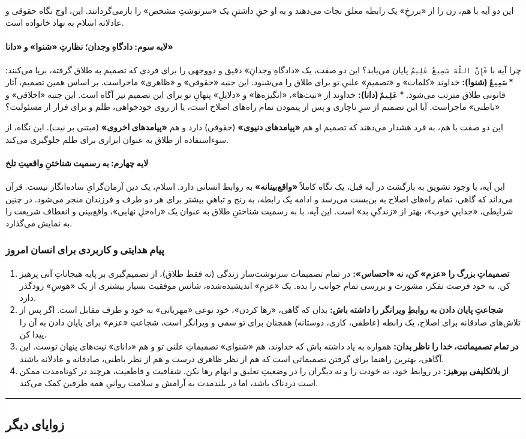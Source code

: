 این دو آیه با هم، زن را از «برزخِ» یک رابطه معلق نجات می‌دهند و به او حقِ
داشتنِ یک «سرنوشتِ مشخص» را بازمی‌گردانند. این، اوج نگاه حقوقی و عادلانه
اسلام به نهاد خانواده است.

#### **لایه سوم: دادگاهِ وجدان؛ نظارتِ «شنوا» و «دانا»**

چرا آیه با `فَإِنَّ اللَّهَ سَمِيعٌ عَلِيمٌ` پایان می‌یابد؟ این دو صفت، یک «دادگاهِ
وجدانِ» دقیق و دووجهی را برای فردی که تصمیم به طلاق گرفته، برپا می‌کنند:
\* **`سَمِيعٌ` (شنوا):** خداوند «کلمات» و «تصمیمِ» علنیِ تو برای طلاق را
می‌شنود. این جنبه «حقوقی» و «ظاهری» ماجراست. بر اساس همین تصمیم، آثار
قانونی طلاق مترتب می‌شود. \* **`عَلِيمٌ` (دانا):** خداوند از «نیت‌ها»،
«انگیزه‌ها» و «دلایلِ» پنهانِ تو برای این تصمیم نیز آگاه است. این جنبه
«اخلاقی» و «باطنی» ماجراست. آیا این تصمیم از سرِ ناچاری و پس از پیمودن
تمام راه‌های اصلاح است، یا از روی خودخواهی، ظلم و برای فرار از مسئولیت؟

این دو صفت با هم، به فرد هشدار می‌دهند که تصمیم او هم **«پیامدهای
دنیوی»** (حقوقی) دارد و هم **«پیامدهای اخروی»** (مبتنی بر نیت). این
نگاه، از سوءاستفاده از طلاق به عنوان ابزاری برای ظلم جلوگیری می‌کند.

#### **لایه چهارم: به رسمیت شناختنِ واقعیتِ تلخ**

این آیه، با وجود تشویق به بازگشت در آیه قبل، یک نگاه کاملاً
**«واقع‌بینانه»** به روابط انسانی دارد. اسلام، یک دین آرمان‌گرایِ ساده‌انگار
نیست. قرآن می‌داند که گاهی، تمام راه‌های اصلاح به بن‌بست می‌رسد و ادامه یک
رابطه، به رنج و تباهیِ بیشتر برای هر دو طرف و فرزندان منجر می‌شود. در چنین
شرایطی، «جداییِ خوب»، بهتر از «زندگیِ بد» است. این آیه، با به رسمیت شناختنِ
طلاق به عنوان یک «راه‌حلِ نهایی»، واقع‌بینی و انعطاف شریعت را به نمایش
می‌گذارد.

### **پیام هدایتی و کاربردی برای انسان امروز**

1.  **تصمیماتِ بزرگ را «عزم» کن، نه «احساس»:** در تمام تصمیمات سرنوشت‌ساز
    زندگی (نه فقط طلاق)، از تصمیم‌گیری بر پایه هیجاناتِ آنی پرهیز کن. به
    خود فرصت تفکر، مشورت و بررسی تمام جوانب را بده. یک «عزمِ»
    اندیشیده‌شده، شانس موفقیت بسیار بیشتری از یک «هوسِ» زودگذر دارد.
2.  **شجاعتِ پایان دادن به روابطِ ویرانگر را داشته باش:** بدان که گاهی،
    «رها کردن»، خود نوعی «مهربانی» به خود و طرف مقابل است. اگر پس از
    تلاش‌های صادقانه برای اصلاح، یک رابطه (عاطفی، کاری، دوستانه) همچنان
    برای تو سمی و ویرانگر است، شجاعتِ «عزم» برای پایان دادن به آن را پیدا
    کن.
3.  **در تمام تصمیماتت، خدا را ناظر بدان:** همواره به یاد داشته باش که
    خداوند، هم «شنوای» تصمیماتِ علنی تو و هم «دانای» نیت‌های پنهان توست.
    این آگاهی، بهترین راهنما برای گرفتن تصمیماتی است که هم از نظر ظاهری
    درست و هم از نظر باطنی، صادقانه و عادلانه باشند.
4.  **از بلاتکلیفی بپرهیز:** در روابط خود، نه خودت را و نه دیگران را در
    وضعیتِ تعلیق و ابهام رها نکن. شفافیت و قاطعیت، هرچند در کوتاه‌مدت ممکن
    است دردناک باشد، اما در بلندمدت به آرامش و سلامت روانیِ همه طرفین کمک
    می‌کند.

---

## زوایای دیگر
